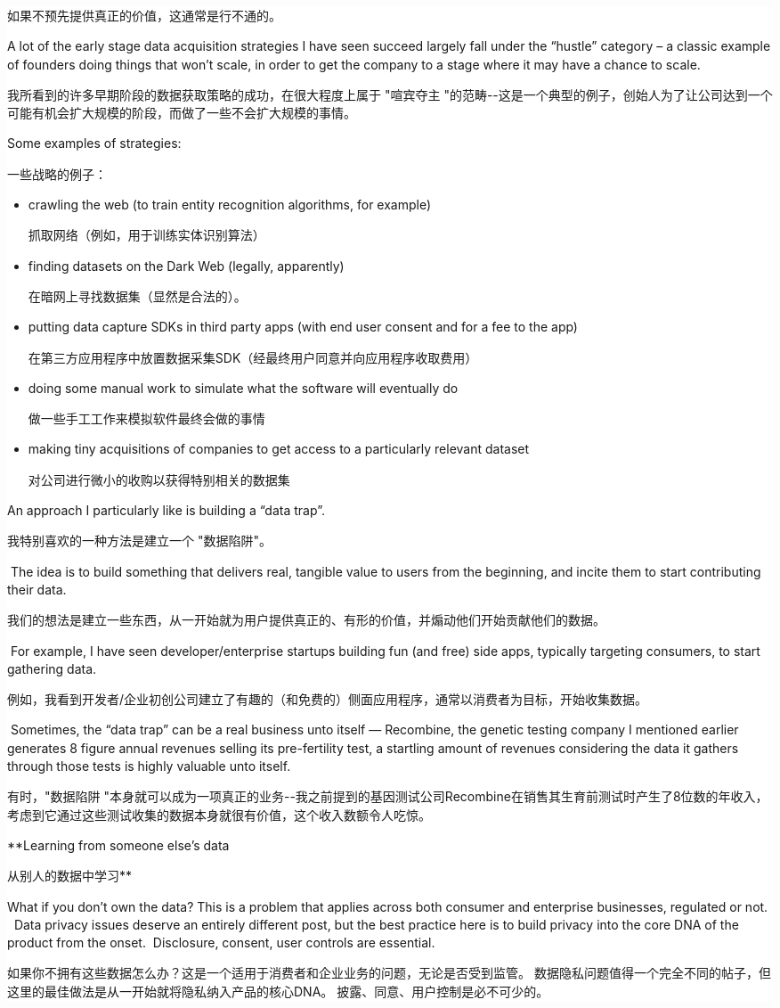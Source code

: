 如果不预先提供真正的价值，这通常是行不通的。

A lot of the early stage data acquisition strategies I have seen succeed largely fall under the “hustle” category – a classic example of founders doing things that won’t scale, in order to get the company to a stage where it may have a chance to scale.  

我所看到的许多早期阶段的数据获取策略的成功，在很大程度上属于 "喧宾夺主 "的范畴--这是一个典型的例子，创始人为了让公司达到一个可能有机会扩大规模的阶段，而做了一些不会扩大规模的事情。  

Some examples of strategies:  

一些战略的例子：

-   crawling the web (to train entity recognition algorithms, for example)  
    
    抓取网络（例如，用于训练实体识别算法）
-   finding datasets on the Dark Web (legally, apparently)  
    
    在暗网上寻找数据集（显然是合法的）。
-   putting data capture SDKs in third party apps (with end user consent and for a fee to the app)  
    
    在第三方应用程序中放置数据采集SDK（经最终用户同意并向应用程序收取费用）
-   doing some manual work to simulate what the software will eventually do  
    
    做一些手工工作来模拟软件最终会做的事情
-   making tiny acquisitions of companies to get access to a particularly relevant dataset  
    
    对公司进行微小的收购以获得特别相关的数据集

An approach I particularly like is building a “data trap”.  

我特别喜欢的一种方法是建立一个 "数据陷阱"。  

 The idea is to build something that delivers real, tangible value to users from the beginning, and incite them to start contributing their data.  

我们的想法是建立一些东西，从一开始就为用户提供真正的、有形的价值，并煽动他们开始贡献他们的数据。  

 For example, I have seen developer/enterprise startups building fun (and free) side apps, typically targeting consumers, to start gathering data.  

例如，我看到开发者/企业初创公司建立了有趣的（和免费的）侧面应用程序，通常以消费者为目标，开始收集数据。  

 Sometimes, the “data trap” can be a real business unto itself — Recombine, the genetic testing company I mentioned earlier generates 8 figure annual revenues selling its pre-fertility test, a startling amount of revenues considering the data it gathers through those tests is highly valuable unto itself.  

有时，"数据陷阱 "本身就可以成为一项真正的业务--我之前提到的基因测试公司Recombine在销售其生育前测试时产生了8位数的年收入，考虑到它通过这些测试收集的数据本身就很有价值，这个收入数额令人吃惊。

**Learning from someone else’s data  

从别人的数据中学习**

What if you don’t own the data? This is a problem that applies across both consumer and enterprise businesses, regulated or not.   Data privacy issues deserve an entirely different post, but the best practice here is to build privacy into the core DNA of the product from the onset.  Disclosure, consent, user controls are essential.  

如果你不拥有这些数据怎么办？这是一个适用于消费者和企业业务的问题，无论是否受到监管。 数据隐私问题值得一个完全不同的帖子，但这里的最佳做法是从一开始就将隐私纳入产品的核心DNA。 披露、同意、用户控制是必不可少的。
